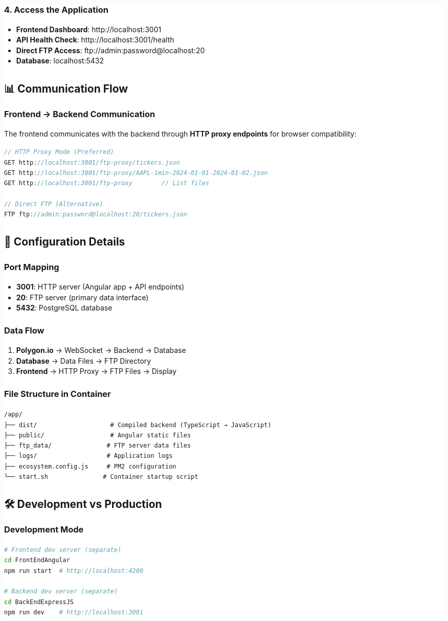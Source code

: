 ### 4. **Access the Application**
- **Frontend Dashboard**: http://localhost:3001
- **API Health Check**: http://localhost:3001/health
- **Direct FTP Access**: ftp://admin:password@localhost:20
- **Database**: localhost:5432

## 📊 Communication Flow

### Frontend → Backend Communication

The frontend communicates with the backend through **HTTP proxy endpoints** for browser compatibility:

```typescript
// HTTP Proxy Mode (Preferred)
GET http://localhost:3001/ftp-proxy/tickers.json
GET http://localhost:3001/ftp-proxy/AAPL-1min-2024-01-01-2024-01-02.json
GET http://localhost:3001/ftp-proxy        // List files

// Direct FTP (Alternative)
FTP ftp://admin:password@localhost:20/tickers.json
```

## 🔧 Configuration Details

### Port Mapping
- **3001**: HTTP server (Angular app + API endpoints)
- **20**: FTP server (primary data interface)
- **5432**: PostgreSQL database

### Data Flow
1. **Polygon.io** → WebSocket → Backend → Database
2. **Database** → Data Files → FTP Directory
3. **Frontend** → HTTP Proxy → FTP Files → Display

### File Structure in Container
```
/app/
├── dist/                    # Compiled backend (TypeScript → JavaScript)
├── public/                  # Angular static files
├── ftp_data/               # FTP server data files
├── logs/                   # Application logs
├── ecosystem.config.js     # PM2 configuration
└── start.sh               # Container startup script
```

## 🛠️ Development vs Production

### Development Mode
```bash
# Frontend dev server (separate)
cd FrontEndAngular
npm run start  # http://localhost:4200

# Backend dev server (separate)
cd BackEndExpressJS
npm run dev    # http://localhost:3001
```

